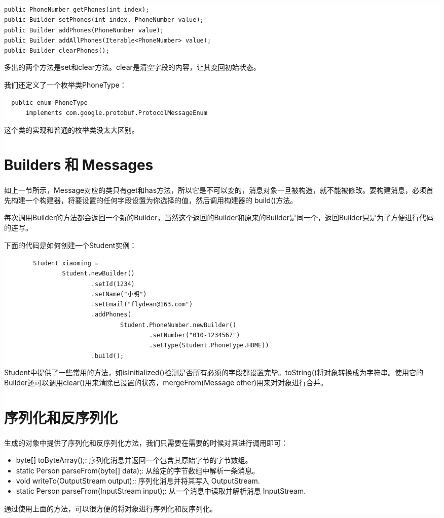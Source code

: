 ```
public PhoneNumber getPhones(int index);
public Builder setPhones(int index, PhoneNumber value);
public Builder addPhones(PhoneNumber value);
public Builder addAllPhones(Iterable<PhoneNumber> value);
public Builder clearPhones();

```

多出的两个方法是set和clear方法。clear是清空字段的内容，让其变回初始状态。

我们还定义了一个枚举类PhoneType：

```
  public enum PhoneType
      implements com.google.protobuf.ProtocolMessageEnum
```

这个类的实现和普通的枚举类没太大区别。

# Builders 和 Messages

如上一节所示，Message对应的类只有get和has方法，所以它是不可以变的，消息对象一旦被构造，就不能被修改。要构建消息，必须首先构建一个构建器，将要设置的任何字段设置为你选择的值，然后调用构建器的 build()方法。 

每次调用Builder的方法都会返回一个新的Builder，当然这个返回的Builder和原来的Builder是同一个，返回Builder只是为了方便进行代码的连写。

下面的代码是如何创建一个Student实例：

```
        Student xiaoming =
                Student.newBuilder()
                        .setId(1234)
                        .setName("小明")
                        .setEmail("flydean@163.com")
                        .addPhones(
                                Student.PhoneNumber.newBuilder()
                                        .setNumber("010-1234567")
                                        .setType(Student.PhoneType.HOME))
                        .build();
```

Student中提供了一些常用的方法，如isInitialized()检测是否所有必须的字段都设置完毕。toString()将对象转换成为字符串。使用它的Builder还可以调用clear()用来清除已设置的状态，mergeFrom(Message other)用来对对象进行合并。

# 序列化和反序列化

生成的对象中提供了序列化和反序列化方法，我们只需要在需要的时候对其进行调用即可：

* byte[] toByteArray();: 序列化消息并返回一个包含其原始字节的字节数组。
* static Person parseFrom(byte[] data);: 从给定的字节数组中解析一条消息。
* void writeTo(OutputStream output);: 序列化消息并将其写入 OutputStream.
* static Person parseFrom(InputStream input);: 从一个消息中读取并解析消息 InputStream. 

通过使用上面的方法，可以很方便的将对象进行序列化和反序列化。
